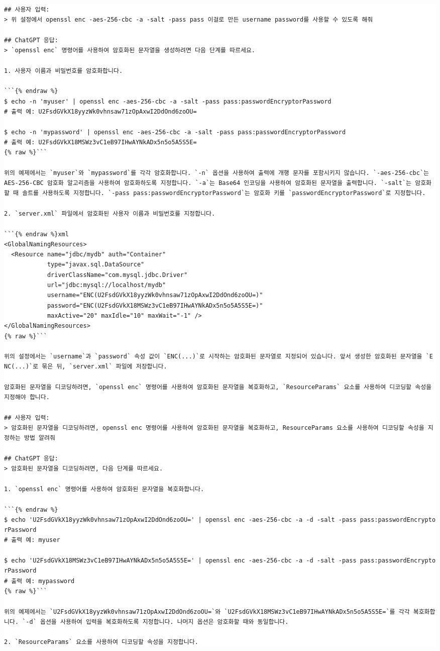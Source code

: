 ```{% endraw %}
## 사용자 입력:
> 위 설정에서 openssl enc -aes-256-cbc -a -salt -pass pass 이걸로 만든 username password를 사용할 수 있도록 해줘

## ChatGPT 응답:
> `openssl enc` 명령어를 사용하여 암호화된 문자열을 생성하려면 다음 단계를 따르세요.

1. 사용자 이름과 비밀번호를 암호화합니다.

```{% endraw %}
$ echo -n 'myuser' | openssl enc -aes-256-cbc -a -salt -pass pass:passwordEncryptorPassword
# 출력 예: U2FsdGVkX18yyzWk0vhnsaw71zOpAxwI2DdOnd6zoOU=

$ echo -n 'mypassword' | openssl enc -aes-256-cbc -a -salt -pass pass:passwordEncryptorPassword
# 출력 예: U2FsdGVkX18MSWz3vC1eB97IHwAYNkADx5n5o5A5S5E=
{% raw %}```

위의 예제에서는 `myuser`와 `mypassword`를 각각 암호화합니다. `-n` 옵션을 사용하여 출력에 개행 문자를 포함시키지 않습니다. `-aes-256-cbc`는 AES-256-CBC 암호화 알고리즘을 사용하여 암호화하도록 지정합니다. `-a`는 Base64 인코딩을 사용하여 암호화된 문자열을 출력합니다. `-salt`는 암호화할 때 솔트를 사용하도록 지정합니다. `-pass pass:passwordEncryptorPassword`는 암호화 키를 `passwordEncryptorPassword`로 지정합니다.

2. `server.xml` 파일에서 암호화된 사용자 이름과 비밀번호를 지정합니다.

```{% endraw %}xml
<GlobalNamingResources>
  <Resource name="jdbc/mydb" auth="Container"
            type="javax.sql.DataSource"
            driverClassName="com.mysql.jdbc.Driver"
            url="jdbc:mysql://localhost/mydb"
            username="ENC(U2FsdGVkX18yyzWk0vhnsaw71zOpAxwI2DdOnd6zoOU=)"
            password="ENC(U2FsdGVkX18MSWz3vC1eB97IHwAYNkADx5n5o5A5S5E=)"
            maxActive="20" maxIdle="10" maxWait="-1" />
</GlobalNamingResources>
{% raw %}```

위의 설정에서는 `username`과 `password` 속성 값이 `ENC(...)`로 시작하는 암호화된 문자열로 지정되어 있습니다. 앞서 생성한 암호화된 문자열을 `ENC(...)`로 묶은 뒤, `server.xml` 파일에 저장합니다.

암호화된 문자열을 디코딩하려면, `openssl enc` 명령어를 사용하여 암호화된 문자열을 복호화하고, `ResourceParams` 요소를 사용하여 디코딩할 속성을 지정해야 합니다.

## 사용자 입력:
> 암호화된 문자열을 디코딩하려면, openssl enc 명령어를 사용하여 암호화된 문자열을 복호화하고, ResourceParams 요소를 사용하여 디코딩할 속성을 지정하는 방법 알려줘

## ChatGPT 응답:
> 암호화된 문자열을 디코딩하려면, 다음 단계를 따르세요.

1. `openssl enc` 명령어를 사용하여 암호화된 문자열을 복호화합니다.

```{% endraw %}
$ echo 'U2FsdGVkX18yyzWk0vhnsaw71zOpAxwI2DdOnd6zoOU=' | openssl enc -aes-256-cbc -a -d -salt -pass pass:passwordEncryptorPassword
# 출력 예: myuser

$ echo 'U2FsdGVkX18MSWz3vC1eB97IHwAYNkADx5n5o5A5S5E=' | openssl enc -aes-256-cbc -a -d -salt -pass pass:passwordEncryptorPassword
# 출력 예: mypassword
{% raw %}```

위의 예제에서는 `U2FsdGVkX18yyzWk0vhnsaw71zOpAxwI2DdOnd6zoOU=`와 `U2FsdGVkX18MSWz3vC1eB97IHwAYNkADx5n5o5A5S5E=`를 각각 복호화합니다. `-d` 옵션을 사용하여 입력을 복호화하도록 지정합니다. 나머지 옵션은 암호화할 때와 동일합니다.

2. `ResourceParams` 요소를 사용하여 디코딩할 속성을 지정합니다.
```